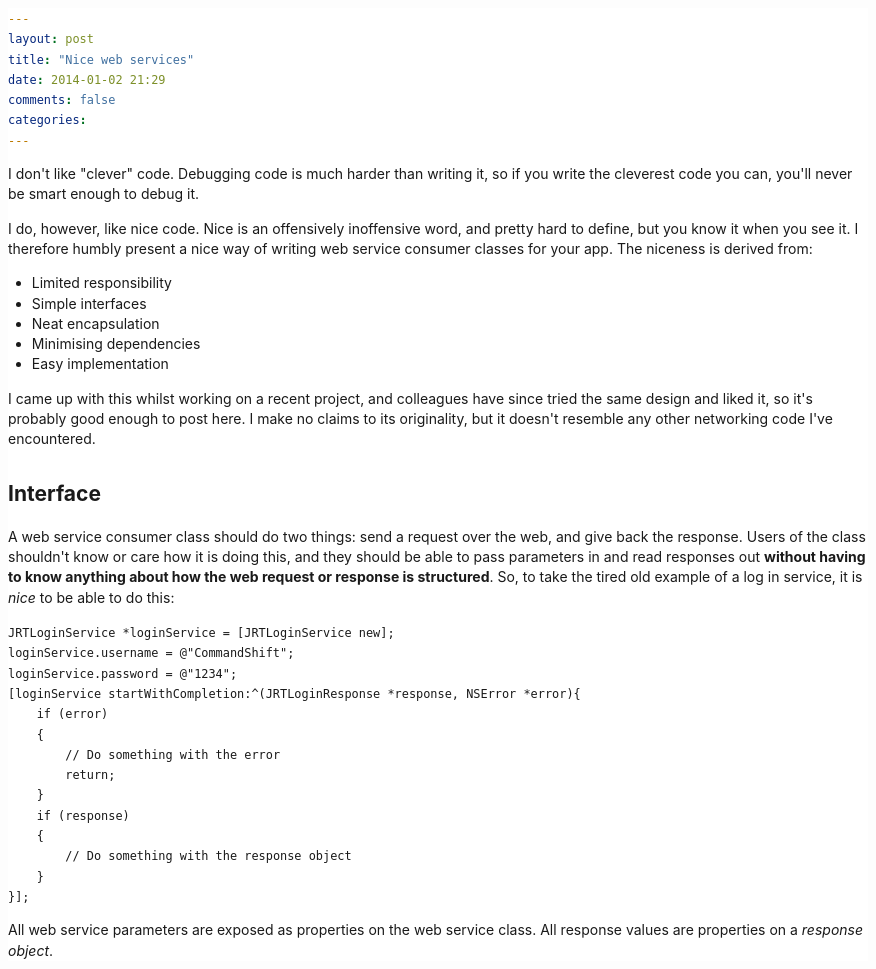 ```yaml
---
layout: post
title: "Nice web services"
date: 2014-01-02 21:29
comments: false
categories: 
---
```

I don't like "clever" code. Debugging code is much harder than writing it, so if you write the cleverest code you can, you'll never be smart enough to debug it. 

I do, however, like nice code. Nice is an offensively inoffensive word, and pretty hard to define, but you know it when you see it. I therefore humbly present a nice way of writing web service consumer classes for your app. The niceness is derived from:

* Limited responsibility
* Simple interfaces
* Neat encapsulation
* Minimising dependencies
* Easy implementation

I came up with this whilst working on a recent project, and colleagues have since tried the same design and liked it, so it's probably good enough to post here. I make no claims to its originality, but it doesn't resemble any other networking code I've encountered. 



## Interface
A web service consumer class should do two things: send a request over the web, and give back the response. Users of the class shouldn't know or care how it is doing this, and they should be able to pass parameters in and read responses out **without having to know anything about how the web request or response is structured**. So, to take the tired old example of a log in service, it is *nice* to be able to do this: 

```objc
JRTLoginService *loginService = [JRTLoginService new];
loginService.username = @"CommandShift";
loginService.password = @"1234";
[loginService startWithCompletion:^(JRTLoginResponse *response, NSError *error){
	if (error)
	{
		// Do something with the error
		return;
	}
	if (response)
	{
		// Do something with the response object
	}
}];
```

All web service parameters are exposed as properties on the web service class. All response values are properties on a *response object*. 


[^1]: Since I haven't used it before, I built this app using `NSURLSession` instead of NSURLConnection or a third-party library. After this brief adventure I'd still recommend AFNetworking - I found myself rewriting a couple of things (such as adding query strings to requests) which have already been implemented, more comprehensively, by that library. Cancellation of individual requests (which I didn't implement for this  example as it wasn't required) is also trivial if you base your networking on AFNetworking. 